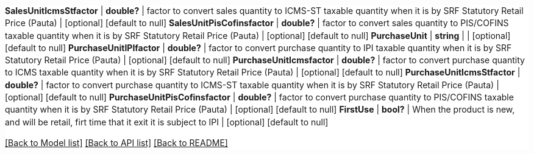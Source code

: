 **SalesUnitIcmsStfactor** | **double?** | factor to convert sales quantity to ICMS-ST taxable quantity when it is by SRF Statutory Retail Price (Pauta) | [optional] [default to null]
**SalesUnitPisCofinsfactor** | **double?** | factor to convert sales quantity to PIS/COFINS taxable quantity when it is by SRF Statutory Retail Price (Pauta) | [optional] [default to null]
**PurchaseUnit** | **string** |  | [optional] [default to null]
**PurchaseUnitIPIfactor** | **double?** | factor to convert purchase quantity to IPI taxable quantity when it is by SRF Statutory Retail Price (Pauta) | [optional] [default to null]
**PurchaseUnitIcmsfactor** | **double?** | factor to convert purchase quantity to ICMS taxable quantity when it is by SRF Statutory Retail Price (Pauta) | [optional] [default to null]
**PurchaseUnitIcmsStfactor** | **double?** | factor to convert purchase quantity to ICMS-ST taxable quantity when it is by SRF Statutory Retail Price (Pauta) | [optional] [default to null]
**PurchaseUnitPisCofinsfactor** | **double?** | factor to convert purchase quantity to PIS/COFINS taxable quantity when it is by SRF Statutory Retail Price (Pauta) | [optional] [default to null]
**FirstUse** | **bool?** | When the product is new, and will be retail, firt time that it exit it is subject to IPI | [optional] [default to null]

[[Back to Model list]](../README.md#documentation-for-models) [[Back to API list]](../README.md#documentation-for-api-endpoints) [[Back to README]](../README.md)

